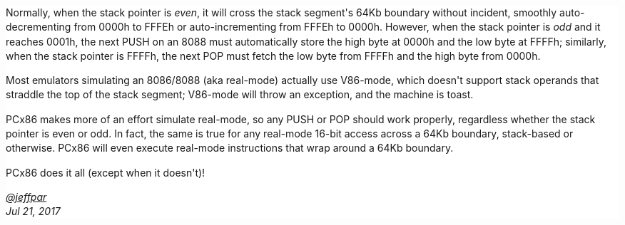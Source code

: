 Normally, when the stack pointer is *even*, it will cross the stack segment's 64Kb boundary without incident, smoothly
auto-decrementing from 0000h to FFFEh or auto-incrementing from FFFEh to 0000h.  However, when the stack pointer is
*odd* and it reaches 0001h, the next PUSH on an 8088 must automatically store the high byte at 0000h and the low
byte at FFFFh; similarly, when the stack pointer is FFFFh, the next POP must fetch the low byte from FFFFh and the high
byte from 0000h.

Most emulators simulating an 8086/8088 (aka real-mode) actually use V86-mode, which doesn't support stack operands that
straddle the top of the stack segment; V86-mode will throw an exception, and the machine is toast.

PCx86 makes more of an effort simulate real-mode, so any PUSH or POP should work properly, regardless whether the stack
pointer is even or odd.  In fact, the same is true for any real-mode 16-bit access across a 64Kb boundary, stack-based
or otherwise.  PCx86 will even execute real-mode instructions that wrap around a 64Kb boundary.

PCx86 does it all (except when it doesn't)!

*[@jeffpar](https://jeffpar.com)*  
*Jul 21, 2017*
